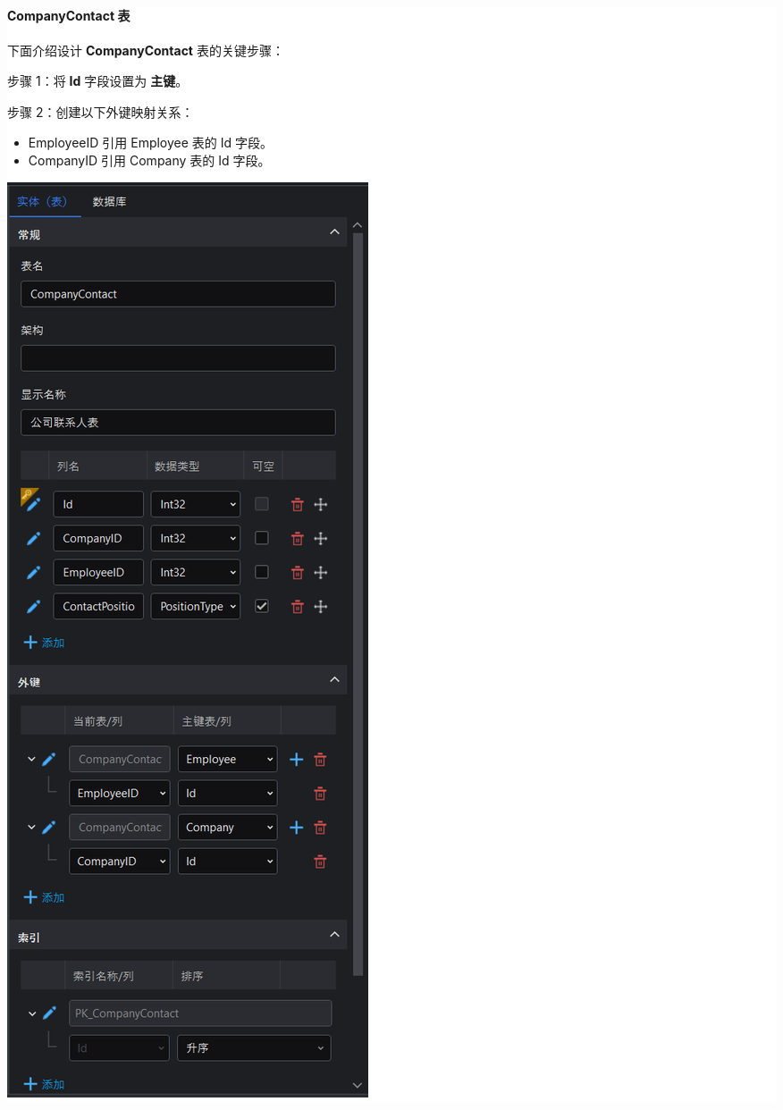 #### CompanyContact 表

下面介绍设计 **CompanyContact** 表的关键步骤：

步骤 1：将 **Id** 字段设置为 **主键**。

步骤 2：创建以下外键映射关系：

- EmployeeID 引用 Employee 表的 Id 字段。
- CompanyID 引用 Company 表的 Id 字段。

![image-20250328155405509](Image/image-20250328155405509.png)
